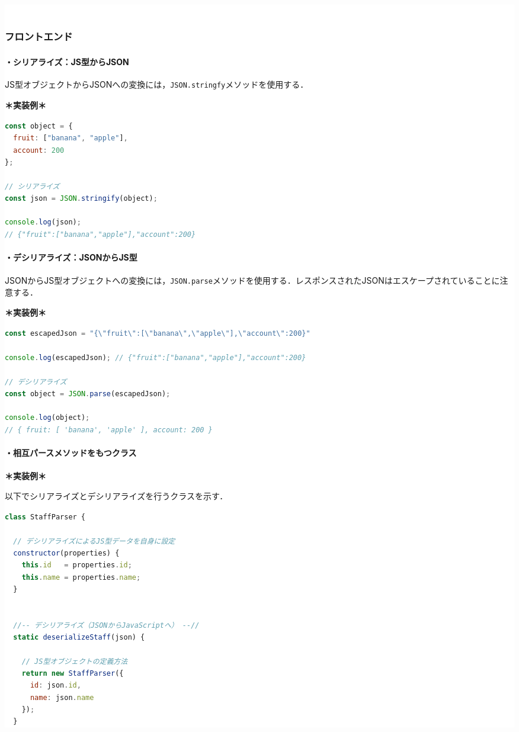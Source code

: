<br>

### フロントエンド

#### ・シリアライズ：JS型からJSON

JS型オブジェクトからJSONへの変換には，```JSON.stringfy```メソッドを使用する．

**＊実装例＊**

```javascript
const object = {
  fruit: ["banana", "apple"],
  account: 200
};

// シリアライズ
const json = JSON.stringify(object);

console.log(json);
// {"fruit":["banana","apple"],"account":200}
```

#### ・デシリアライズ：JSONからJS型

JSONからJS型オブジェクトへの変換には，```JSON.parse```メソッドを使用する．レスポンスされたJSONはエスケープされていることに注意する．

**＊実装例＊**

```javascript
const escapedJson = "{\"fruit\":[\"banana\",\"apple\"],\"account\":200}"

console.log(escapedJson); // {"fruit":["banana","apple"],"account":200}

// デシリアライズ
const object = JSON.parse(escapedJson);

console.log(object);
// { fruit: [ 'banana', 'apple' ], account: 200 }
```

#### ・相互パースメソッドをもつクラス

**＊実装例＊**

以下でシリアライズとデシリアライズを行うクラスを示す．

```javascript
class StaffParser {

  // デシリアライズによるJS型データを自身に設定
  constructor(properties) {
    this.id   = properties.id;
    this.name = properties.name;
  }


  //-- デシリアライズ（JSONからJavaScriptへ） --//
  static deserializeStaff(json) {

    // JS型オブジェクトの定義方法
    return new StaffParser({
      id: json.id,
      name: json.name
    });
  }


```